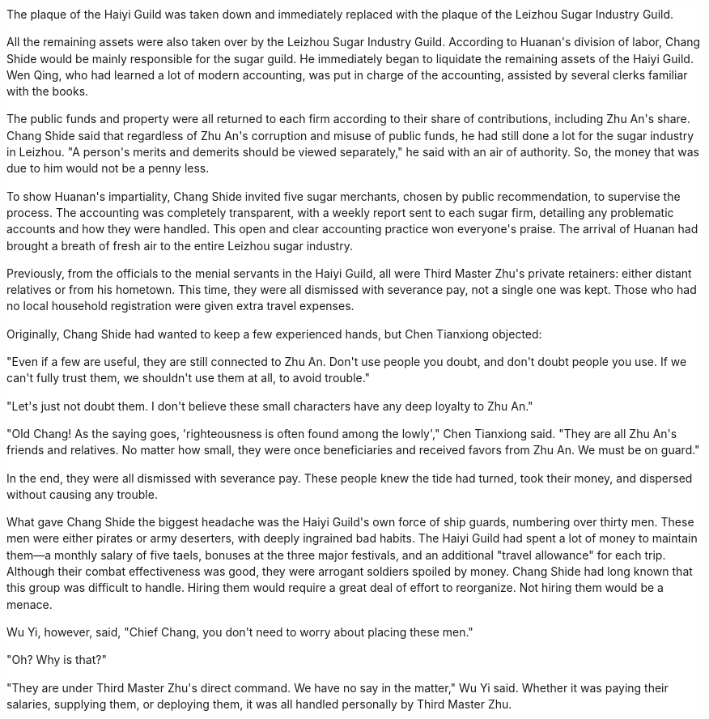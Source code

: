The plaque of the Haiyi Guild was taken down and immediately replaced with the plaque of the Leizhou Sugar Industry Guild.

All the remaining assets were also taken over by the Leizhou Sugar Industry Guild. According to Huanan's division of labor, Chang Shide would be mainly responsible for the sugar guild. He immediately began to liquidate the remaining assets of the Haiyi Guild. Wen Qing, who had learned a lot of modern accounting, was put in charge of the accounting, assisted by several clerks familiar with the books.

The public funds and property were all returned to each firm according to their share of contributions, including Zhu An's share. Chang Shide said that regardless of Zhu An's corruption and misuse of public funds, he had still done a lot for the sugar industry in Leizhou. "A person's merits and demerits should be viewed separately," he said with an air of authority. So, the money that was due to him would not be a penny less.

To show Huanan's impartiality, Chang Shide invited five sugar merchants, chosen by public recommendation, to supervise the process. The accounting was completely transparent, with a weekly report sent to each sugar firm, detailing any problematic accounts and how they were handled. This open and clear accounting practice won everyone's praise. The arrival of Huanan had brought a breath of fresh air to the entire Leizhou sugar industry.

Previously, from the officials to the menial servants in the Haiyi Guild, all were Third Master Zhu's private retainers: either distant relatives or from his hometown. This time, they were all dismissed with severance pay, not a single one was kept. Those who had no local household registration were given extra travel expenses.

Originally, Chang Shide had wanted to keep a few experienced hands, but Chen Tianxiong objected:

"Even if a few are useful, they are still connected to Zhu An. Don't use people you doubt, and don't doubt people you use. If we can't fully trust them, we shouldn't use them at all, to avoid trouble."

"Let's just not doubt them. I don't believe these small characters have any deep loyalty to Zhu An."

"Old Chang! As the saying goes, 'righteousness is often found among the lowly'," Chen Tianxiong said. "They are all Zhu An's friends and relatives. No matter how small, they were once beneficiaries and received favors from Zhu An. We must be on guard."

In the end, they were all dismissed with severance pay. These people knew the tide had turned, took their money, and dispersed without causing any trouble.

What gave Chang Shide the biggest headache was the Haiyi Guild's own force of ship guards, numbering over thirty men. These men were either pirates or army deserters, with deeply ingrained bad habits. The Haiyi Guild had spent a lot of money to maintain them—a monthly salary of five taels, bonuses at the three major festivals, and an additional "travel allowance" for each trip. Although their combat effectiveness was good, they were arrogant soldiers spoiled by money. Chang Shide had long known that this group was difficult to handle. Hiring them would require a great deal of effort to reorganize. Not hiring them would be a menace.

Wu Yi, however, said, "Chief Chang, you don't need to worry about placing these men."

"Oh? Why is that?"

"They are under Third Master Zhu's direct command. We have no say in the matter," Wu Yi said. Whether it was paying their salaries, supplying them, or deploying them, it was all handled personally by Third Master Zhu.
